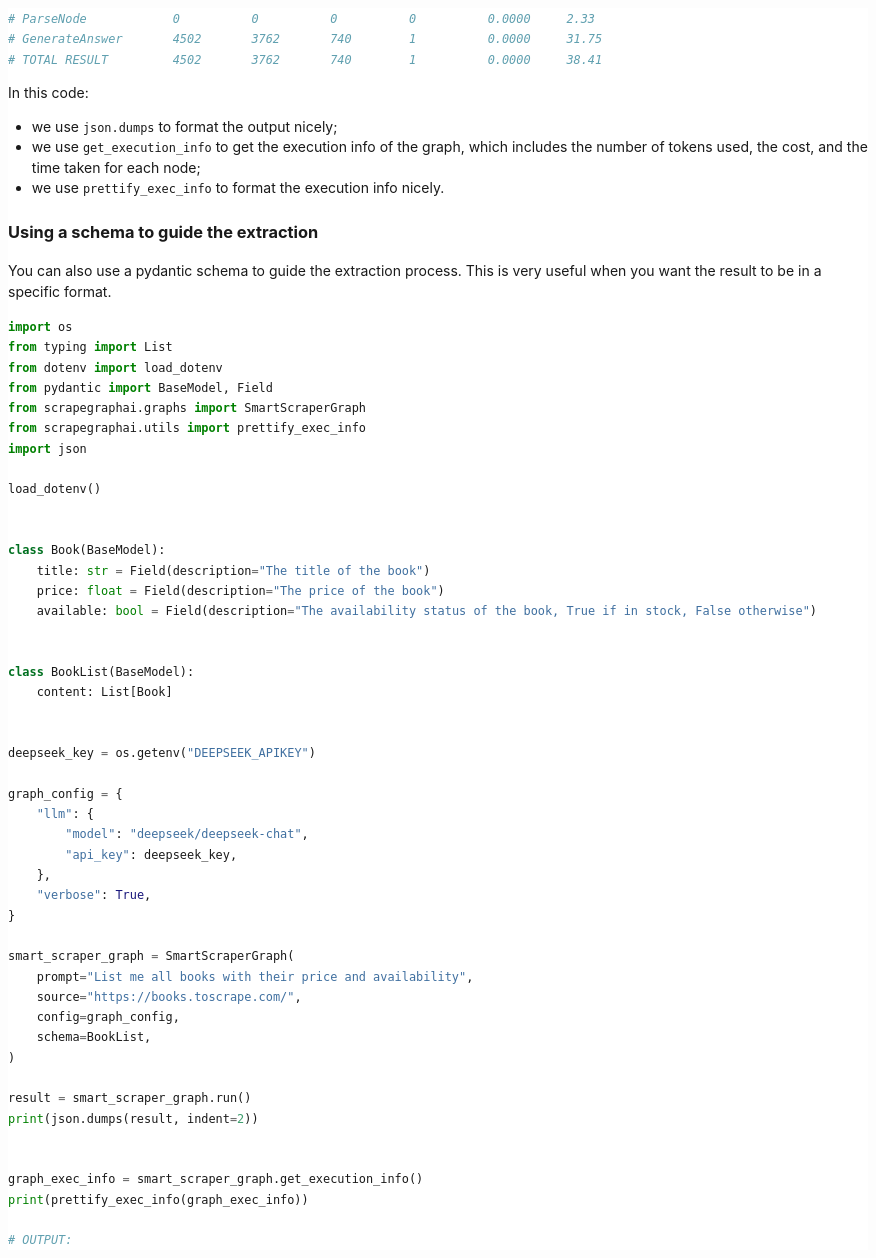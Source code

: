 ```python
# ParseNode            0          0          0          0          0.0000     2.33
# GenerateAnswer       4502       3762       740        1          0.0000     31.75
# TOTAL RESULT         4502       3762       740        1          0.0000     38.41
```

In this code:

- we use `json.dumps` to format the output nicely;
- we use `get_execution_info` to get the execution info of the graph, which includes the number of tokens used, the cost, and the time taken for each node;
- we use `prettify_exec_info` to format the execution info nicely.

### Using a schema to guide the extraction

You can also use a pydantic schema to guide the extraction process. This is very useful when you want the result to be in a specific format.

```python
import os
from typing import List
from dotenv import load_dotenv
from pydantic import BaseModel, Field
from scrapegraphai.graphs import SmartScraperGraph
from scrapegraphai.utils import prettify_exec_info
import json

load_dotenv()


class Book(BaseModel):
    title: str = Field(description="The title of the book")
    price: float = Field(description="The price of the book")
    available: bool = Field(description="The availability status of the book, True if in stock, False otherwise")


class BookList(BaseModel):
    content: List[Book]


deepseek_key = os.getenv("DEEPSEEK_APIKEY")

graph_config = {
    "llm": {
        "model": "deepseek/deepseek-chat",
        "api_key": deepseek_key,
    },
    "verbose": True,
}

smart_scraper_graph = SmartScraperGraph(
    prompt="List me all books with their price and availability",
    source="https://books.toscrape.com/",
    config=graph_config,
    schema=BookList,
)

result = smart_scraper_graph.run()
print(json.dumps(result, indent=2))


graph_exec_info = smart_scraper_graph.get_execution_info()
print(prettify_exec_info(graph_exec_info))

# OUTPUT:
```